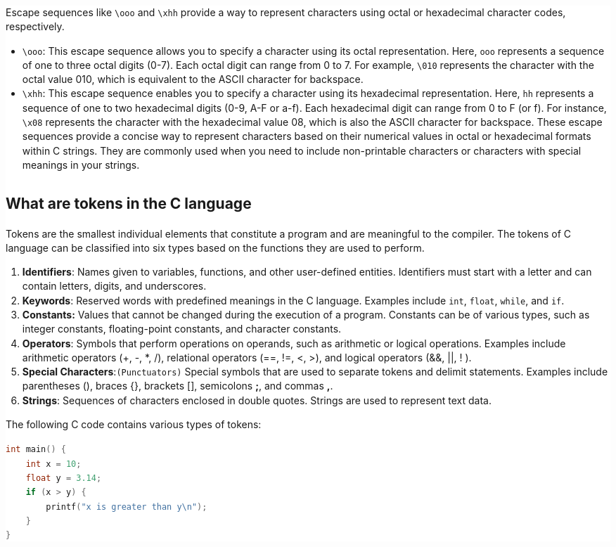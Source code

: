 Escape sequences like `\ooo` and `\xhh` provide a way to represent characters using octal or hexadecimal character codes, respectively.

* `\ooo`: This escape sequence allows you to specify a character using its octal representation.
  Here, `ooo` represents a sequence of one to three octal digits (0-7). Each octal digit can range from 0 to 7.
  For example, `\010` represents the character with the octal value 010, which is equivalent to the ASCII character for backspace.
* `\xhh`: This escape sequence enables you to specify a character using its hexadecimal representation.
  Here, `hh` represents a sequence of one to two hexadecimal digits (0-9, A-F or a-f).
  Each hexadecimal digit can range from 0 to F (or f).
  For instance, `\x08` represents the character with the hexadecimal value 08, which is also the ASCII character for backspace.
These escape sequences provide a concise way to represent characters based on their numerical values in octal or hexadecimal formats within C strings. They are commonly used when you need to include non-printable characters or characters with special meanings in your strings.

## What are tokens in the C language

Tokens are the smallest individual elements that constitute a program and are meaningful to the compiler.
The tokens of C language can be classified into six types based on the functions they are used to perform.

1. **Identifiers**:
   Names given to variables, functions, and other user-defined entities.
   Identifiers must start with a letter and can contain letters, digits, and underscores.
2. **Keywords**:
   Reserved words with predefined meanings in the C language.
   Examples include `int`, `float`, `while`, and `if`.
3. **Constants:**
   Values that cannot be changed during the execution of a program.
   Constants can be of various types, such as integer constants, floating-point constants, and character constants.
4. **Operators**:
   Symbols that perform operations on operands, such as arithmetic or logical operations.
   Examples include arithmetic operators (+, -, *, /), relational operators (==, !=, <, >), and logical operators (&&, ||, ! ).  
5. **Special Characters**:`(Punctuators)`
   Special symbols that are used to separate tokens and delimit statements.
   Examples include parentheses (), braces {}, brackets [], semicolons **;**, and commas **,**.
6. **Strings**:
   Sequences of characters enclosed in double quotes.
   Strings are used to represent text data.

The following C code contains various types of tokens:

```c
int main() {
    int x = 10;
    float y = 3.14;
    if (x > y) {
        printf("x is greater than y\n");
    }
}
```
